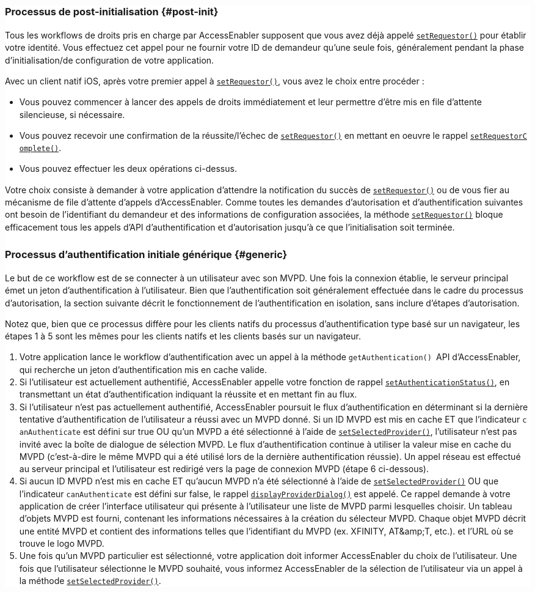 
### Processus de post-initialisation {#post-init}

Tous les workflows de droits pris en charge par AccessEnabler supposent que vous avez déjà appelé [`setRequestor()`](#setReq) pour établir votre identité. Vous effectuez cet appel pour ne fournir votre ID de demandeur qu’une seule fois, généralement pendant la phase d’initialisation/de configuration de votre application.


Avec un client natif iOS, après votre premier appel à [`setRequestor()`](#setReq), vous avez le choix entre procéder :

- Vous pouvez commencer à lancer des appels de droits immédiatement et leur permettre d’être mis en file d’attente silencieuse, si nécessaire.

- Vous pouvez recevoir une confirmation de la réussite/l’échec de [`setRequestor()`](#setReq) en mettant en oeuvre le rappel [`setRequestorComplete()`](#setReqComplete).

- Vous pouvez effectuer les deux opérations ci-dessus.

Votre choix consiste à demander à votre application d’attendre la notification du succès de [`setRequestor()`](#setReq) ou de vous fier au mécanisme de file d’attente d’appels d’AccessEnabler. Comme toutes les demandes d’autorisation et d’authentification suivantes ont besoin de l’identifiant du demandeur et des informations de configuration associées, la méthode [`setRequestor()`](#setReq) bloque efficacement tous les appels d’API d’authentification et d’autorisation jusqu’à ce que l’initialisation soit terminée.



### Processus d’authentification initiale générique {#generic}

Le but de ce workflow est de se connecter à un utilisateur avec son MVPD. Une fois la connexion établie, le serveur principal émet un jeton d’authentification à l’utilisateur. Bien que l’authentification soit généralement effectuée dans le cadre du processus d’autorisation, la section suivante décrit le fonctionnement de l’authentification en isolation, sans inclure d’étapes d’autorisation.

Notez que, bien que ce processus diffère pour les clients natifs du processus d’authentification type basé sur un navigateur, les étapes 1 à 5 sont les mêmes pour les clients natifs et les clients basés sur un navigateur.

1. Votre application lance le workflow d’authentification avec un appel à la méthode `getAuthentication() `API d’AccessEnabler, qui recherche un jeton d’authentification mis en cache valide.
1. Si l’utilisateur est actuellement authentifié, AccessEnabler appelle votre fonction de rappel [`setAuthenticationStatus()`](#setAuthNStatus), en transmettant un état d’authentification indiquant la réussite et en mettant fin au flux.
1. Si l’utilisateur n’est pas actuellement authentifié, AccessEnabler poursuit le flux d’authentification en déterminant si la dernière tentative d’authentification de l’utilisateur a réussi avec un MVPD donné. Si un ID MVPD est mis en cache ET que l’indicateur `canAuthenticate` est défini sur true OU qu’un MVPD a été sélectionné à l’aide de [`setSelectedProvider()`](#setSelProv), l’utilisateur n’est pas invité avec la boîte de dialogue de sélection MVPD. Le flux d’authentification continue à utiliser la valeur mise en cache du MVPD (c’est-à-dire le même MVPD qui a été utilisé lors de la dernière authentification réussie). Un appel réseau est effectué au serveur principal et l’utilisateur est redirigé vers la page de connexion MVPD (étape 6 ci-dessous).
1. Si aucun ID MVPD n’est mis en cache ET qu’aucun MVPD n’a été sélectionné à l’aide de [`setSelectedProvider()`](#setSelProv) OU que l’indicateur `canAuthenticate` est défini sur false, le rappel [`displayProviderDialog()`](#dispProvDialog) est appelé. Ce rappel demande à votre application de créer l’interface utilisateur qui présente à l’utilisateur une liste de MVPD parmi lesquelles choisir. Un tableau d’objets MVPD est fourni, contenant les informations nécessaires à la création du sélecteur MVPD. Chaque objet MVPD décrit une entité MVPD et contient des informations telles que l’identifiant du MVPD (ex. XFINITY, AT\&amp;T, etc.). et l’URL où se trouve le logo MVPD.
1. Une fois qu’un MVPD particulier est sélectionné, votre application doit informer AccessEnabler du choix de l’utilisateur. Une fois que l’utilisateur sélectionne le MVPD souhaité, vous informez AccessEnabler de la sélection de l’utilisateur via un appel à la méthode [`setSelectedProvider()`](#setSelProv).